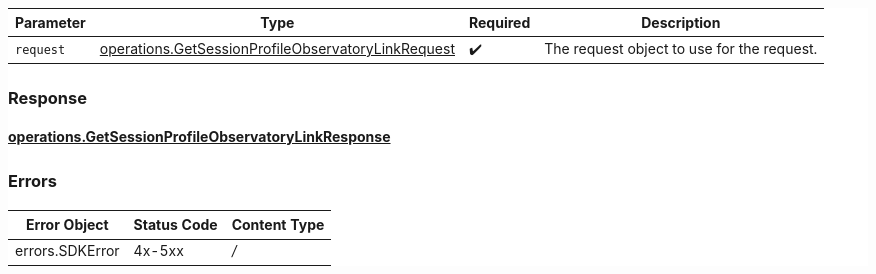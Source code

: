 | Parameter                                                                                                                | Type                                                                                                                     | Required                                                                                                                 | Description                                                                                                              |
| ------------------------------------------------------------------------------------------------------------------------ | ------------------------------------------------------------------------------------------------------------------------ | ------------------------------------------------------------------------------------------------------------------------ | ------------------------------------------------------------------------------------------------------------------------ |
| `request`                                                                                                                | [operations.GetSessionProfileObservatoryLinkRequest](../../models/operations/getsessionprofileobservatorylinkrequest.md) | :heavy_check_mark:                                                                                                       | The request object to use for the request.                                                                               |


### Response

**[operations.GetSessionProfileObservatoryLinkResponse](../../models/operations/getsessionprofileobservatorylinkresponse.md)**
### Errors

| Error Object    | Status Code     | Content Type    |
| --------------- | --------------- | --------------- |
| errors.SDKError | 4x-5xx          | */*             |

